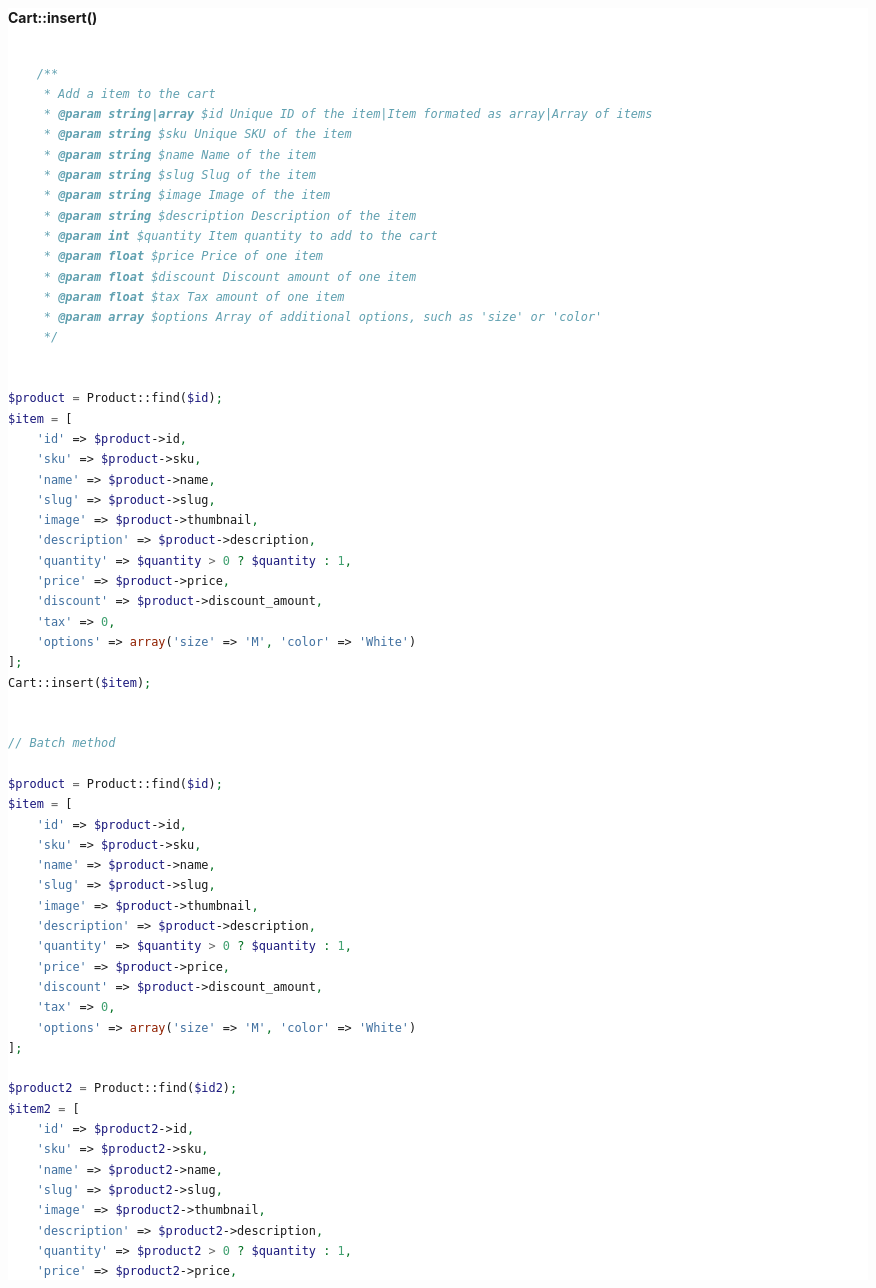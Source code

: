 
**Cart::insert()**

```php

	/**
     * Add a item to the cart
     * @param string|array $id Unique ID of the item|Item formated as array|Array of items
     * @param string $sku Unique SKU of the item
     * @param string $name Name of the item
     * @param string $slug Slug of the item
     * @param string $image Image of the item
     * @param string $description Description of the item
     * @param int $quantity Item quantity to add to the cart
     * @param float $price Price of one item
     * @param float $discount Discount amount of one item
     * @param float $tax Tax amount of one item
     * @param array $options Array of additional options, such as 'size' or 'color'
     */
 

$product = Product::find($id);
$item = [
	'id' => $product->id,
	'sku' => $product->sku,
	'name' => $product->name,
	'slug' => $product->slug,
	'image' => $product->thumbnail,
	'description' => $product->description,
	'quantity' => $quantity > 0 ? $quantity : 1,
	'price' => $product->price,
	'discount' => $product->discount_amount,
	'tax' => 0,
	'options' => array('size' => 'M', 'color' => 'White')
];
Cart::insert($item);
		
		
// Batch method

$product = Product::find($id);
$item = [
	'id' => $product->id,
	'sku' => $product->sku,
	'name' => $product->name,
	'slug' => $product->slug,
	'image' => $product->thumbnail,
	'description' => $product->description,
	'quantity' => $quantity > 0 ? $quantity : 1,
	'price' => $product->price,
	'discount' => $product->discount_amount,
	'tax' => 0,
	'options' => array('size' => 'M', 'color' => 'White')
];

$product2 = Product::find($id2);
$item2 = [
	'id' => $product2->id,
	'sku' => $product2->sku,
	'name' => $product2->name,
	'slug' => $product2->slug,
	'image' => $product2->thumbnail,
	'description' => $product2->description,
	'quantity' => $product2 > 0 ? $quantity : 1,
	'price' => $product2->price,
```